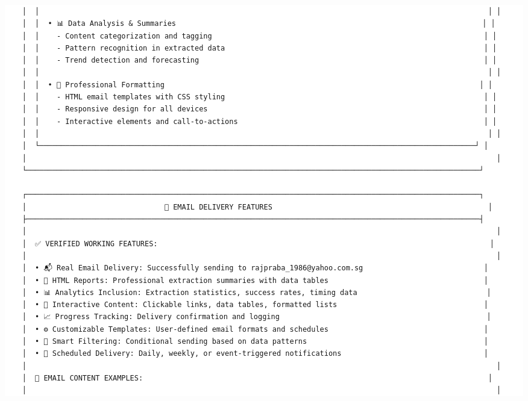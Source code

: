 ```
    │  │                                                                                                        │ │
    │  │  • 📊 Data Analysis & Summaries                                                                       │ │
    │  │    - Content categorization and tagging                                                               │ │
    │  │    - Pattern recognition in extracted data                                                            │ │
    │  │    - Trend detection and forecasting                                                                  │ │
    │  │                                                                                                        │ │
    │  │  • 🎨 Professional Formatting                                                                         │ │
    │  │    - HTML email templates with CSS styling                                                            │ │
    │  │    - Responsive design for all devices                                                                │ │
    │  │    - Interactive elements and call-to-actions                                                         │ │
    │  │                                                                                                        │ │
    │  └─────────────────────────────────────────────────────────────────────────────────────────────────────┘ │
    │                                                                                                             │
    └─────────────────────────────────────────────────────────────────────────────────────────────────────────┘

    ┌─────────────────────────────────────────────────────────────────────────────────────────────────────────┐
    │                                📧 EMAIL DELIVERY FEATURES                                                  │
    ├─────────────────────────────────────────────────────────────────────────────────────────────────────────┤
    │                                                                                                             │
    │  ✅ VERIFIED WORKING FEATURES:                                                                             │
    │                                                                                                             │
    │  • 📬 Real Email Delivery: Successfully sending to rajpraba_1986@yahoo.com.sg                            │
    │  • 📄 HTML Reports: Professional extraction summaries with data tables                                    │
    │  • 📊 Analytics Inclusion: Extraction statistics, success rates, timing data                              │
    │  • 🔗 Interactive Content: Clickable links, data tables, formatted lists                                  │
    │  • 📈 Progress Tracking: Delivery confirmation and logging                                                │
    │  • ⚙️ Customizable Templates: User-defined email formats and schedules                                    │
    │  • 🎯 Smart Filtering: Conditional sending based on data patterns                                         │
    │  • 📅 Scheduled Delivery: Daily, weekly, or event-triggered notifications                                 │
    │                                                                                                             │
    │  🎨 EMAIL CONTENT EXAMPLES:                                                                                │
    │                                                                                                             │
```